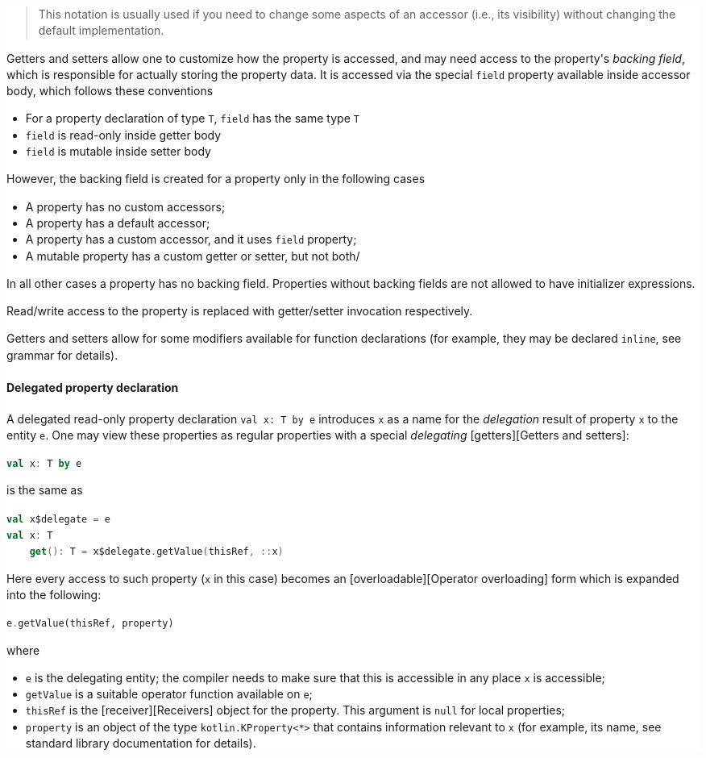 > This notation is usually used if you need to change some aspects of an accessor (i.e., its visibility) without changing the default implementation.

Getters and setters allow one to customize how the property is accessed, and may need access to the property's *backing field*, which is responsible for actually storing the property data. 
It is accessed via the special `field` property available inside accessor body, which follows these conventions

* For a property declaration of type `T`, `field` has the same type `T`
* `field` is read-only inside getter body
* `field` is mutable inside setter body

However, the backing field is created for a property only in the following cases

* A property has no custom accessors;
* A property has a default accessor;
* A property has a custom accessor, and it uses `field` property;
* A mutable property has a custom getter or setter, but not both/

In all other cases a property has no backing field.
Properties without backing fields are not allowed to have initializer expressions.

Read/write access to the property is replaced with getter/setter invocation respectively.

Getters and setters allow for some modifiers available for function declarations (for example, they may be declared `inline`, see grammar for details).

#### Delegated property declaration

A delegated read-only property declaration `val x: T by e` introduces `x` as a name for the *delegation* result of property `x` to the entity `e`. 
One may view these properties as regular properties with a special *delegating* [getters][Getters and setters]:

```kotlin
val x: T by e
```

is the same as

```kotlin
val x$delegate = e
val x: T
    get(): T = x$delegate.getValue(thisRef, ::x)
```

Here every access to such property (`x` in this case) becomes an [overloadable][Operator overloading] form which is expanded into the following:

```haskell
e.getValue(thisRef, property)
```

where 

- `e` is the delegating entity; the compiler needs to make sure that this is accessible in any place `x` is accessible;
- `getValue` is a suitable operator function available on `e`;
- `thisRef` is the [receiver][Receivers] object for the property.
  This argument is `null` for local properties;
- `property` is an object of the type `kotlin.KProperty<*>` that contains information relevant to `x` (for example, its name, see standard library documentation for details).
